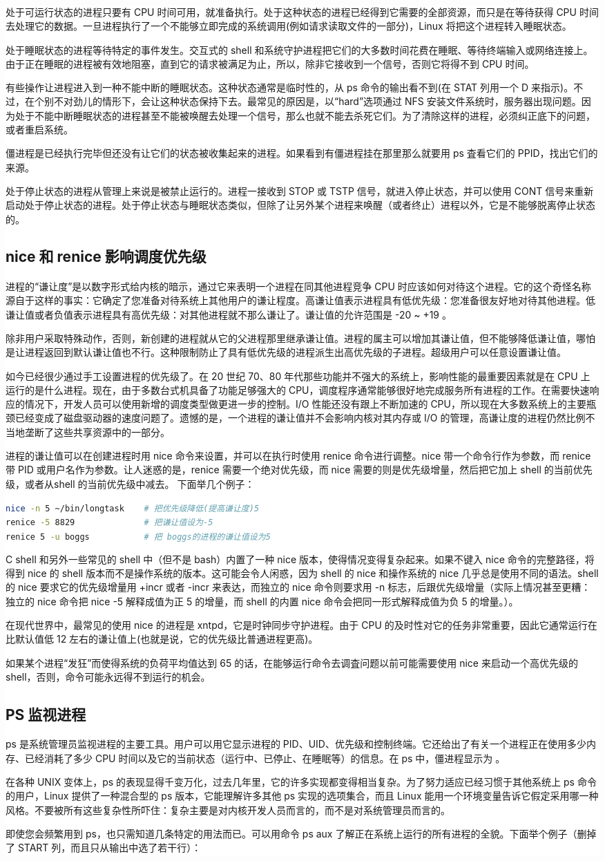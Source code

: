 处于可运行状态的进程只要有 CPU 时间可用，就准备执行。处于这种状态的进程已经得到它需要的全部资源，而只是在等待获得 CPU 时间去处理它的数据。一旦进程执行了一个不能够立即完成的系统调用(例如请求读取文件的一部分)，Linux 将把这个进程转入睡眠状态。

处于睡眠状态的进程等待特定的事件发生。交互式的 shell 和系统守护进程把它们的大多数时间花费在睡眠、等待终端输入或网络连接上。由于正在睡眠的进程被有效地阻塞，直到它的请求被满足为止，所以，除非它接收到一个信号，否则它将得不到 CPU 时间。

有些操作让进程进入到一种不能中断的睡眠状态。这种状态通常是临时性的，从 ps 命令的输出看不到(在 STAT 列用一个 D 来指示)。不过，在个别不对劲儿的情形下，会让这种状态保持下去。最常见的原因是，以“hard”选项通过 NFS 安装文件系统时，服务器出现问题。因为处于不能中断睡眠状态的进程甚至不能被唤醒去处理一个信号，那么也就不能去杀死它们。为了清除这样的进程，必须纠正底下的问题，或者重启系统。

僵进程是已经执行完毕但还没有让它们的状态被收集起来的进程。如果看到有僵进程挂在那里那么就要用 ps 査看它们的 PPID，找出它们的来源。

处于停止状态的进程从管理上来说是被禁止运行的。进程一接收到 STOP 或 TSTP 信号，就进入停止状态，并可以使用 CONT 信号来重新启动处于停止状态的进程。处于停止状态与睡眠状态类似，但除了让另外某个进程来唤醒（或者终止）进程以外，它是不能够脱离停止状态的。

## nice 和 renice  影响调度优先级

进程的“谦让度”是以数字形式给内核的暗示，通过它来表明一个进程在同其他进程竞争 CPU 时应该如何对待这个进程。它的这个奇怪名称源自于这样的事实：它确定了您准备对待系统上其他用户的谦让程度。高谦让值表示进程具有低优先级：您准备很友好地对待其他进程。低谦让值或者负值表示进程具有高优先级：对其他进程就不那么谦让了。谦让值的允许范围是 -20 ~ +19 。

除非用户采取特殊动作，否则，新创建的进程就从它的父进程那里继承谦让值。进程的属主可以增加其谦让值，但不能够降低谦让值，哪怕是让进程返回到默认谦让值也不行。这种限制防止了具有低优先级的进程派生出高优先级的子进程。超级用户可以任意设置谦让值。

如今已经很少通过手工设置进程的优先级了。在 20 世纪 70、80 年代那些功能并不强大的系统上，影响性能的最重要因素就是在 CPU 上运行的是什么进程。现在，由于多数台式机具备了功能足够强大的 CPU，调度程序通常能够很好地完成服务所有进程的工作。在需要快速响应的情况下，开发人员可以使用新增的调度类型做更进一步的控制。I/O 性能还没有跟上不断加速的 CPU，所以现在大多数系统上的主要瓶颈已经变成了磁盘驱动器的速度问题了。遗憾的是，一个进程的谦让值并不会影响内核对其内存或 I/O 的管理，高谦让度的进程仍然比例不当地垄断了这些共享资源中的一部分。

进程的谦让值可以在创建进程时用 nice 命令来设置，并可以在执行时使用 renice 命令进行调整。nice 带一个命令行作为参数，而 renice 带 PID 或用户名作为参数。让人迷惑的是，renice 需要一个绝对优先级，而 nice 需要的则是优先级增量，然后把它加上 shell 的当前优先级，或者从shell 的当前优先级中减去。
下面举几个例子：

```bash
nice -n 5 ~/bin/longtask	# 把优先级降低(提高谦让度)5
renice -5 8829				# 把谦让值设为-5
renice 5 -u boggs			# 把 boggs的进程的谦让值设为5
```

C shell 和另外一些常见的 shell 中（但不是 bash）内置了一种 nice 版本，使得情况变得复杂起来。如果不键入 nice 命令的完整路径，将得到 nice 的 shell 版本而不是操作系统的版本。这可能会令人闲惑，因为 shell 的 nice 和操作系统的 nice 几乎总是使用不同的语法。shell 的 nice 要求它的优先级增量用 +incr 或者 -incr 来表达，而独立的 nice 命令则要求用 -n 标志，后跟优先级增量（实际上情况甚至更糟：独立的 nice 命令把 nice -5 解释成值为正 5 的增量，而 shell 的内置 nice 命令会把同一形式解释成值为负 5 的增量。）。

在现代世界中，最常见的使用 nice 的进程是 xntpd，它是时钟同步守护进程。由于 CPU 的及时性对它的任务非常重要，因此它通常运行在比默认值低 12 左右的谦让值上(也就是说，它的优先级比普通进程更高)。

如果某个进程“发狂”而使得系统的负荷平均值达到 65 的话，在能够运行命令去调査问题以前可能需要使用 nice 来启动一个高优先级的 shell，否则，命令可能永远得不到运行的机会。

## PS 监视进程

ps 是系统管理员监视进程的主要工具。用户可以用它显示进程的 PID、UID、优先级和控制终端。它还给出了有关一个进程正在使用多少内存、已经消耗了多少 CPU 时间以及它的当前状态（运行中、已停止、在睡眠等）的信息。在 ps 中，僵进程显示为 <defunct> 。

在各种 UNIX 变体上，ps 的表现显得千变万化，过去几年里，它的许多实现都变得相当复杂。为了努力适应已经习惯于其他系统上 ps 命令的用户，Linux 提供了一种混合型的 ps 版本，它能理解许多其他 ps 实现的选项集合，而且 Linux 能用一个环境变量告诉它假定采用哪一种风格。不要被所有这些复杂性所吓住：复杂主要是对内核开发人员而言的，而不是对系统管理员而言的。

即使您会频繁用到 ps，也只需知道几条特定的用法而已。可以用命令 ps aux 了解正在系统上运行的所有进程的全貌。下面举个例子（删掉了 START 列，而且只从输出中选了若干行）：
